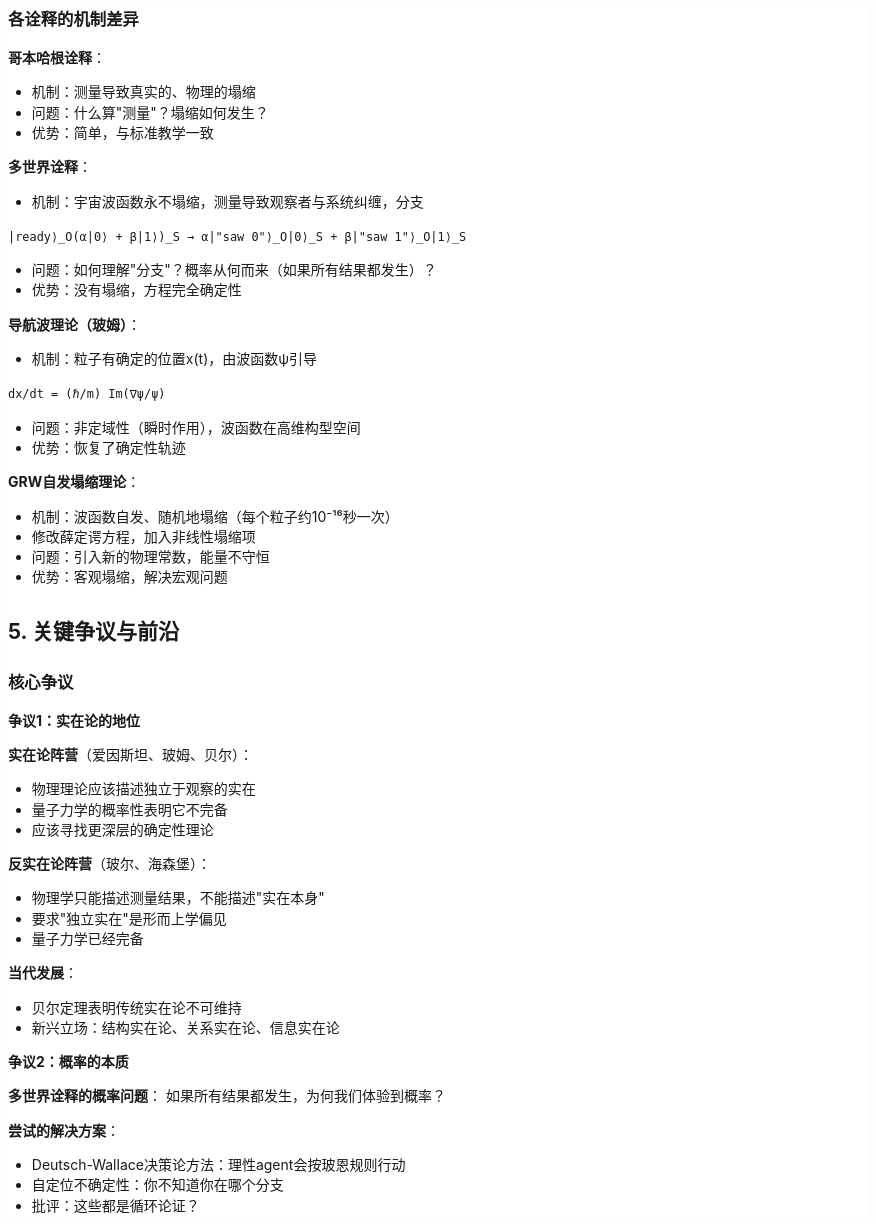 ### 各诠释的机制差异

**哥本哈根诠释**：
- 机制：测量导致真实的、物理的塌缩
- 问题：什么算"测量"？塌缩如何发生？
- 优势：简单，与标准教学一致

**多世界诠释**：
- 机制：宇宙波函数永不塌缩，测量导致观察者与系统纠缠，分支
```
|ready⟩_O(α|0⟩ + β|1⟩)_S → α|"saw 0"⟩_O|0⟩_S + β|"saw 1"⟩_O|1⟩_S
```
- 问题：如何理解"分支"？概率从何而来（如果所有结果都发生）？
- 优势：没有塌缩，方程完全确定性

**导航波理论（玻姆）**：
- 机制：粒子有确定的位置x(t)，由波函数ψ引导
```
dx/dt = (ℏ/m) Im(∇ψ/ψ)
```
- 问题：非定域性（瞬时作用），波函数在高维构型空间
- 优势：恢复了确定性轨迹

**GRW自发塌缩理论**：
- 机制：波函数自发、随机地塌缩（每个粒子约10⁻¹⁶秒一次）
- 修改薛定谔方程，加入非线性塌缩项
- 问题：引入新的物理常数，能量不守恒
- 优势：客观塌缩，解决宏观问题

## 5. 关键争议与前沿

### 核心争议

**争议1：实在论的地位**

**实在论阵营**（爱因斯坦、玻姆、贝尔）：
- 物理理论应该描述独立于观察的实在
- 量子力学的概率性表明它不完备
- 应该寻找更深层的确定性理论

**反实在论阵营**（玻尔、海森堡）：
- 物理学只能描述测量结果，不能描述"实在本身"
- 要求"独立实在"是形而上学偏见
- 量子力学已经完备

**当代发展**：
- 贝尔定理表明传统实在论不可维持
- 新兴立场：结构实在论、关系实在论、信息实在论

**争议2：概率的本质**

**多世界诠释的概率问题**：
如果所有结果都发生，为何我们体验到概率？

**尝试的解决方案**：
- Deutsch-Wallace决策论方法：理性agent会按玻恩规则行动
- 自定位不确定性：你不知道你在哪个分支
- 批评：这些都是循环论证？
